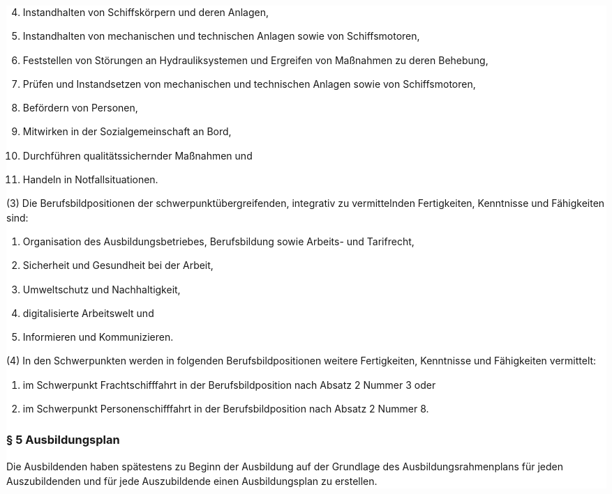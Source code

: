 
4.  Instandhalten von Schiffskörpern und deren Anlagen,


5.  Instandhalten von mechanischen und technischen Anlagen sowie von
    Schiffsmotoren,


6.  Feststellen von Störungen an Hydrauliksystemen und Ergreifen von
    Maßnahmen zu deren Behebung,


7.  Prüfen und Instandsetzen von mechanischen und technischen Anlagen
    sowie von Schiffsmotoren,


8.  Befördern von Personen,


9.  Mitwirken in der Sozialgemeinschaft an Bord,


10. Durchführen qualitätssichernder Maßnahmen und


11. Handeln in Notfallsituationen.




(3) Die Berufsbildpositionen der schwerpunktübergreifenden, integrativ
zu vermittelnden Fertigkeiten, Kenntnisse und Fähigkeiten sind:

1.  Organisation des Ausbildungsbetriebes, Berufsbildung sowie Arbeits-
    und Tarifrecht,


2.  Sicherheit und Gesundheit bei der Arbeit,


3.  Umweltschutz und Nachhaltigkeit,


4.  digitalisierte Arbeitswelt und


5.  Informieren und Kommunizieren.




(4) In den Schwerpunkten werden in folgenden Berufsbildpositionen
weitere Fertigkeiten, Kenntnisse und Fähigkeiten vermittelt:

1.  im Schwerpunkt Frachtschifffahrt in der Berufsbildposition nach Absatz
    2 Nummer 3 oder


2.  im Schwerpunkt Personenschifffahrt in der Berufsbildposition nach
    Absatz 2 Nummer 8.





### § 5 Ausbildungsplan

Die Ausbildenden haben spätestens zu Beginn der Ausbildung auf der
Grundlage des Ausbildungsrahmenplans für jeden Auszubildenden und für
jede Auszubildende einen Ausbildungsplan zu erstellen.
